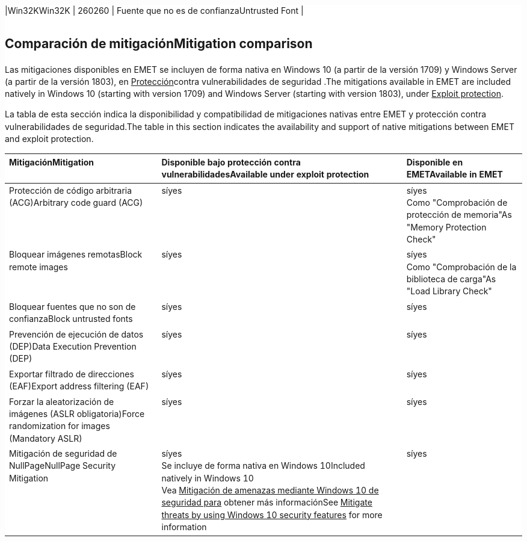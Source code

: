 |<span data-ttu-id="3d1e7-210">Win32K</span><span class="sxs-lookup"><span data-stu-id="3d1e7-210">Win32K</span></span> | <span data-ttu-id="3d1e7-211">260</span><span class="sxs-lookup"><span data-stu-id="3d1e7-211">260</span></span> | <span data-ttu-id="3d1e7-212">Fuente que no es de confianza</span><span class="sxs-lookup"><span data-stu-id="3d1e7-212">Untrusted Font</span></span> |

## <a name="mitigation-comparison"></a><span data-ttu-id="3d1e7-213">Comparación de mitigación</span><span class="sxs-lookup"><span data-stu-id="3d1e7-213">Mitigation comparison</span></span>

<span data-ttu-id="3d1e7-214">Las mitigaciones disponibles en EMET se incluyen de forma nativa en Windows 10 (a partir de la versión 1709) y Windows Server (a partir de la versión 1803), en [Protección](exploit-protection.md)contra vulnerabilidades de seguridad .</span><span class="sxs-lookup"><span data-stu-id="3d1e7-214">The mitigations available in EMET are included natively in Windows 10 (starting with version 1709) and Windows Server (starting with version 1803), under [Exploit protection](exploit-protection.md).</span></span>

<span data-ttu-id="3d1e7-215">La tabla de esta sección indica la disponibilidad y compatibilidad de mitigaciones nativas entre EMET y protección contra vulnerabilidades de seguridad.</span><span class="sxs-lookup"><span data-stu-id="3d1e7-215">The table in this section indicates the availability and support of native mitigations between EMET and exploit protection.</span></span>

|<span data-ttu-id="3d1e7-216">Mitigación</span><span class="sxs-lookup"><span data-stu-id="3d1e7-216">Mitigation</span></span> | <span data-ttu-id="3d1e7-217">Disponible bajo protección contra vulnerabilidades</span><span class="sxs-lookup"><span data-stu-id="3d1e7-217">Available under exploit protection</span></span> | <span data-ttu-id="3d1e7-218">Disponible en EMET</span><span class="sxs-lookup"><span data-stu-id="3d1e7-218">Available in EMET</span></span> |
|:---|:---|:---|
|<span data-ttu-id="3d1e7-219">Protección de código arbitraria (ACG)</span><span class="sxs-lookup"><span data-stu-id="3d1e7-219">Arbitrary code guard (ACG)</span></span> | <span data-ttu-id="3d1e7-220">sí</span><span class="sxs-lookup"><span data-stu-id="3d1e7-220">yes</span></span> | <span data-ttu-id="3d1e7-221">sí</span><span class="sxs-lookup"><span data-stu-id="3d1e7-221">yes</span></span><br /><span data-ttu-id="3d1e7-222">Como "Comprobación de protección de memoria"</span><span class="sxs-lookup"><span data-stu-id="3d1e7-222">As "Memory Protection Check"</span></span> |
|<span data-ttu-id="3d1e7-223">Bloquear imágenes remotas</span><span class="sxs-lookup"><span data-stu-id="3d1e7-223">Block remote images</span></span> | <span data-ttu-id="3d1e7-224">sí</span><span class="sxs-lookup"><span data-stu-id="3d1e7-224">yes</span></span> | <span data-ttu-id="3d1e7-225">sí</span><span class="sxs-lookup"><span data-stu-id="3d1e7-225">yes</span></span><br/><span data-ttu-id="3d1e7-226">Como "Comprobación de la biblioteca de carga"</span><span class="sxs-lookup"><span data-stu-id="3d1e7-226">As "Load Library Check"</span></span> |
|<span data-ttu-id="3d1e7-227">Bloquear fuentes que no son de confianza</span><span class="sxs-lookup"><span data-stu-id="3d1e7-227">Block untrusted fonts</span></span> | <span data-ttu-id="3d1e7-228">sí</span><span class="sxs-lookup"><span data-stu-id="3d1e7-228">yes</span></span> | <span data-ttu-id="3d1e7-229">sí</span><span class="sxs-lookup"><span data-stu-id="3d1e7-229">yes</span></span> |
|<span data-ttu-id="3d1e7-230">Prevención de ejecución de datos (DEP)</span><span class="sxs-lookup"><span data-stu-id="3d1e7-230">Data Execution Prevention (DEP)</span></span> | <span data-ttu-id="3d1e7-231">sí</span><span class="sxs-lookup"><span data-stu-id="3d1e7-231">yes</span></span> | <span data-ttu-id="3d1e7-232">sí</span><span class="sxs-lookup"><span data-stu-id="3d1e7-232">yes</span></span> |
|<span data-ttu-id="3d1e7-233">Exportar filtrado de direcciones (EAF)</span><span class="sxs-lookup"><span data-stu-id="3d1e7-233">Export address filtering (EAF)</span></span> | <span data-ttu-id="3d1e7-234">sí</span><span class="sxs-lookup"><span data-stu-id="3d1e7-234">yes</span></span> | <span data-ttu-id="3d1e7-235">sí</span><span class="sxs-lookup"><span data-stu-id="3d1e7-235">yes</span></span> |
|<span data-ttu-id="3d1e7-236">Forzar la aleatorización de imágenes (ASLR obligatoria)</span><span class="sxs-lookup"><span data-stu-id="3d1e7-236">Force randomization for images (Mandatory ASLR)</span></span> | <span data-ttu-id="3d1e7-237">sí</span><span class="sxs-lookup"><span data-stu-id="3d1e7-237">yes</span></span> | <span data-ttu-id="3d1e7-238">sí</span><span class="sxs-lookup"><span data-stu-id="3d1e7-238">yes</span></span> |
|<span data-ttu-id="3d1e7-239">Mitigación de seguridad de NullPage</span><span class="sxs-lookup"><span data-stu-id="3d1e7-239">NullPage Security Mitigation</span></span> | <span data-ttu-id="3d1e7-240">sí</span><span class="sxs-lookup"><span data-stu-id="3d1e7-240">yes</span></span><br /><span data-ttu-id="3d1e7-241">Se incluye de forma nativa en Windows 10</span><span class="sxs-lookup"><span data-stu-id="3d1e7-241">Included natively in Windows 10</span></span><br/><span data-ttu-id="3d1e7-242">Vea [Mitigación de amenazas mediante Windows 10 de seguridad para](/windows/security/threat-protection/overview-of-threat-mitigations-in-windows-10#understanding-windows-10-in-relation-to-the-enhanced-mitigation-experience-toolkit) obtener más información</span><span class="sxs-lookup"><span data-stu-id="3d1e7-242">See  [Mitigate threats by using Windows 10 security features](/windows/security/threat-protection/overview-of-threat-mitigations-in-windows-10#understanding-windows-10-in-relation-to-the-enhanced-mitigation-experience-toolkit) for more information</span></span> | <span data-ttu-id="3d1e7-243">sí</span><span class="sxs-lookup"><span data-stu-id="3d1e7-243">yes</span></span> |